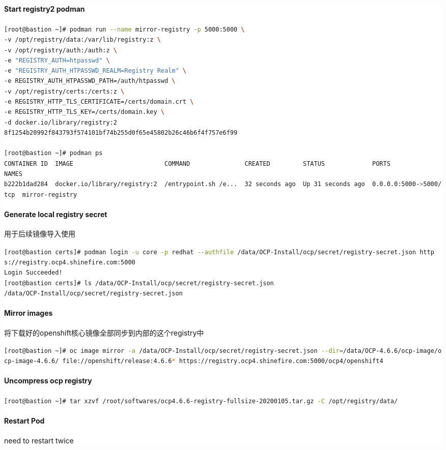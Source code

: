 #### Start registry2 podman

```bash
[root@bastion ~]# podman run --name mirror-registry -p 5000:5000 \
-v /opt/registry/data:/var/lib/registry:z \
-v /opt/registry/auth:/auth:z \
-e "REGISTRY_AUTH=htpasswd" \
-e "REGISTRY_AUTH_HTPASSWD_REALM=Registry Realm" \
-e REGISTRY_AUTH_HTPASSWD_PATH=/auth/htpasswd \
-v /opt/registry/certs:/certs:z \
-e REGISTRY_HTTP_TLS_CERTIFICATE=/certs/domain.crt \
-e REGISTRY_HTTP_TLS_KEY=/certs/domain.key \
-d docker.io/library/registry:2
8f1254b20992f843793f574101bf74b255d0f65e45802b26c46b6f4f757e6f99

[root@bastion ~]# podman ps
CONTAINER ID  IMAGE                         COMMAND               CREATED         STATUS             PORTS                   NAMES
b222b1dad284  docker.io/library/registry:2  /entrypoint.sh /e...  32 seconds ago  Up 31 seconds ago  0.0.0.0:5000->5000/tcp  mirror-registry
```

#### Generate local registry secret

用于后续镜像导入使用

```bash
[root@bastion certs]# podman login -u core -p redhat --authfile /data/OCP-Install/ocp/secret/registry-secret.json https://registry.ocp4.shinefire.com:5000
Login Succeeded!
[root@bastion certs]# ls /data/OCP-Install/ocp/secret/registry-secret.json
/data/OCP-Install/ocp/secret/registry-secret.json
```

#### Mirror images

将下载好的openshift核心镜像全部同步到内部的这个registry中

```bash
[root@bastion ~]# oc image mirror -a /data/OCP-Install/ocp/secret/registry-secret.json --dir=/data/OCP-4.6.6/ocp-image/ocp-image-4.6.6/ file://openshift/release:4.6.6* https://registry.ocp4.shinefire.com:5000/ocp4/openshift4
```



#### Uncompress ocp registry

```bash
[root@bastion ~]# tar xzvf /root/softwares/ocp4.6.6-registry-fullsize-20200105.tar.gz -C /opt/registry/data/
```

#### Restart Pod

need to restart twice
